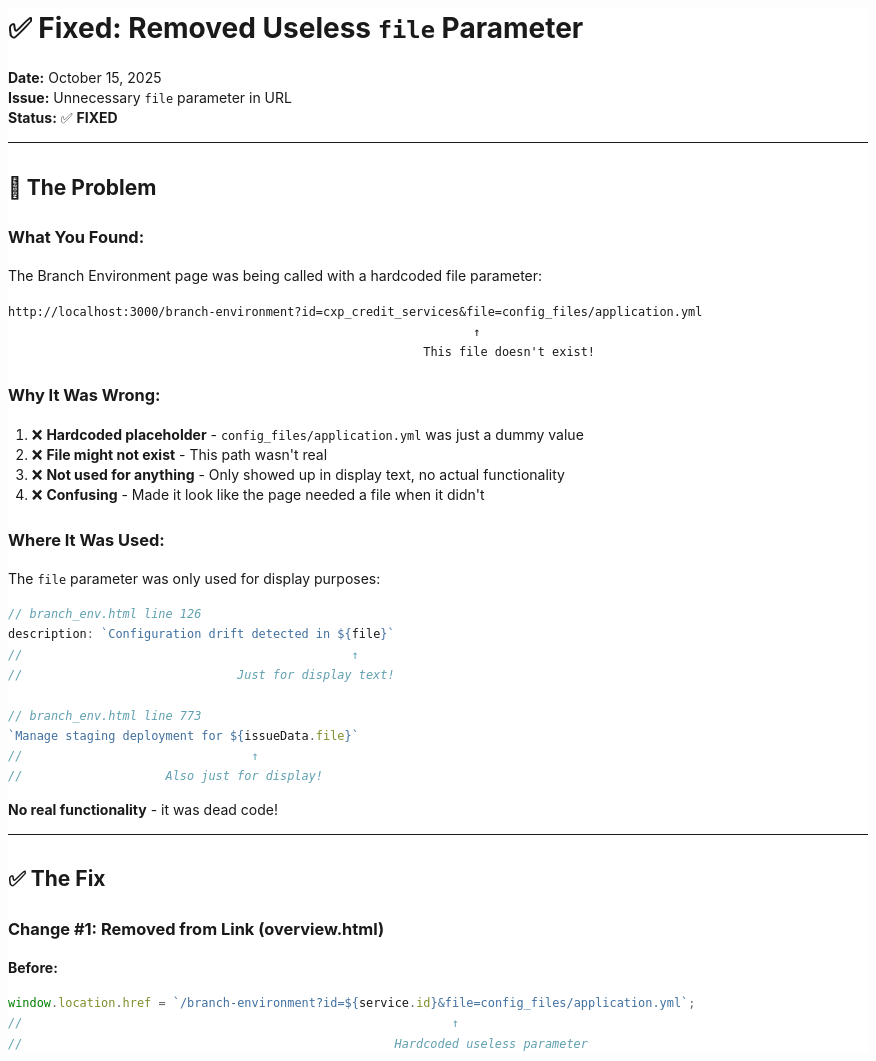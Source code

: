 # ✅ Fixed: Removed Useless `file` Parameter

**Date:** October 15, 2025  
**Issue:** Unnecessary `file` parameter in URL  
**Status:** ✅ **FIXED**

---

## 🐛 **The Problem**

### **What You Found:**

The Branch Environment page was being called with a hardcoded file parameter:

```
http://localhost:3000/branch-environment?id=cxp_credit_services&file=config_files/application.yml
                                                                 ↑
                                                          This file doesn't exist!
```

### **Why It Was Wrong:**

1. ❌ **Hardcoded placeholder** - `config_files/application.yml` was just a dummy value
2. ❌ **File might not exist** - This path wasn't real
3. ❌ **Not used for anything** - Only showed up in display text, no actual functionality
4. ❌ **Confusing** - Made it look like the page needed a file when it didn't

### **Where It Was Used:**

The `file` parameter was only used for display purposes:

```javascript
// branch_env.html line 126
description: `Configuration drift detected in ${file}`
//                                              ↑
//                              Just for display text!

// branch_env.html line 773  
`Manage staging deployment for ${issueData.file}`
//                                ↑
//                    Also just for display!
```

**No real functionality** - it was dead code!

---

## ✅ **The Fix**

### **Change #1: Removed from Link (overview.html)**

**Before:**
```javascript
window.location.href = `/branch-environment?id=${service.id}&file=config_files/application.yml`;
//                                                            ↑
//                                                    Hardcoded useless parameter
```
